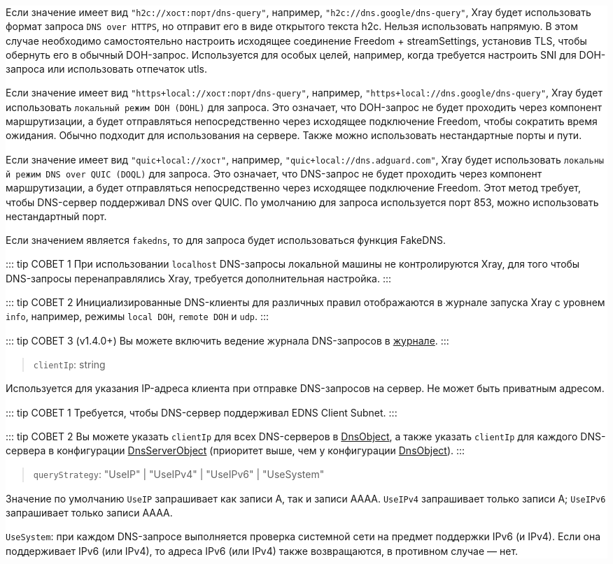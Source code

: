 Если значение имеет вид `"h2c://хост:порт/dns-query"`, например, `"h2c://dns.google/dns-query"`, Xray будет использовать формат запроса `DNS over HTTPS`, но отправит его в виде открытого текста h2c. Нельзя использовать напрямую. В этом случае необходимо самостоятельно настроить исходящее соединение Freedom + streamSettings, установив TLS, чтобы обернуть его в обычный DOH-запрос. Используется для особых целей, например, когда требуется настроить SNI для DOH-запроса или использовать отпечаток utls.

Если значение имеет вид `"https+local://хост:порт/dns-query"`, например, `"https+local://dns.google/dns-query"`, Xray будет использовать `локальный режим DOH (DOHL)` для запроса. Это означает, что DOH-запрос не будет проходить через компонент маршрутизации, а будет отправляться непосредственно через исходящее подключение Freedom, чтобы сократить время ожидания. Обычно подходит для использования на сервере. Также можно использовать нестандартные порты и пути.

Если значение имеет вид `"quic+local://хост"`, например, `"quic+local://dns.adguard.com"`, Xray будет использовать `локальный режим DNS over QUIC (DOQL)` для запроса. Это означает, что DNS-запрос не будет проходить через компонент маршрутизации, а будет отправляться непосредственно через исходящее подключение Freedom. Этот метод требует, чтобы DNS-сервер поддерживал DNS over QUIC. По умолчанию для запроса используется порт 853, можно использовать нестандартный порт.

Если значением является `fakedns`, то для запроса будет использоваться функция FakeDNS.

::: tip СОВЕТ 1
При использовании `localhost` DNS-запросы локальной машины не контролируются Xray, для того чтобы DNS-запросы перенаправлялись Xray, требуется дополнительная настройка.
:::

::: tip СОВЕТ 2
Инициализированные DNS-клиенты для различных правил отображаются в журнале запуска Xray с уровнем `info`, например, режимы `local DOH`, `remote DOH` и `udp`.
:::

::: tip СОВЕТ 3
(v1.4.0+) Вы можете включить ведение журнала DNS-запросов в [журнале](./log.md).
:::

> `clientIp`: string

Используется для указания IP-адреса клиента при отправке DNS-запросов на сервер. Не может быть приватным адресом.

::: tip СОВЕТ 1
Требуется, чтобы DNS-сервер поддерживал EDNS Client Subnet.
:::

::: tip СОВЕТ 2
Вы можете указать `clientIp` для всех DNS-серверов в [DnsObject](#dnsobject), а также указать `clientIp` для каждого DNS-сервера в конфигурации [DnsServerObject](#dnsserverobject) (приоритет выше, чем у конфигурации [DnsObject](#dnsobject)).
:::

> `queryStrategy`: "UseIP" | "UseIPv4" | "UseIPv6" | "UseSystem"

Значение по умолчанию `UseIP` запрашивает как записи A, так и записи AAAA. `UseIPv4` запрашивает только записи A; `UseIPv6` запрашивает только записи AAAA.

`UseSystem`: при каждом DNS-запросе выполняется проверка системной сети на предмет поддержки IPv6 (и IPv4). Если она поддерживает IPv6 (или IPv4), то адреса IPv6 (или IPv4) также возвращаются, в противном случае — нет.
